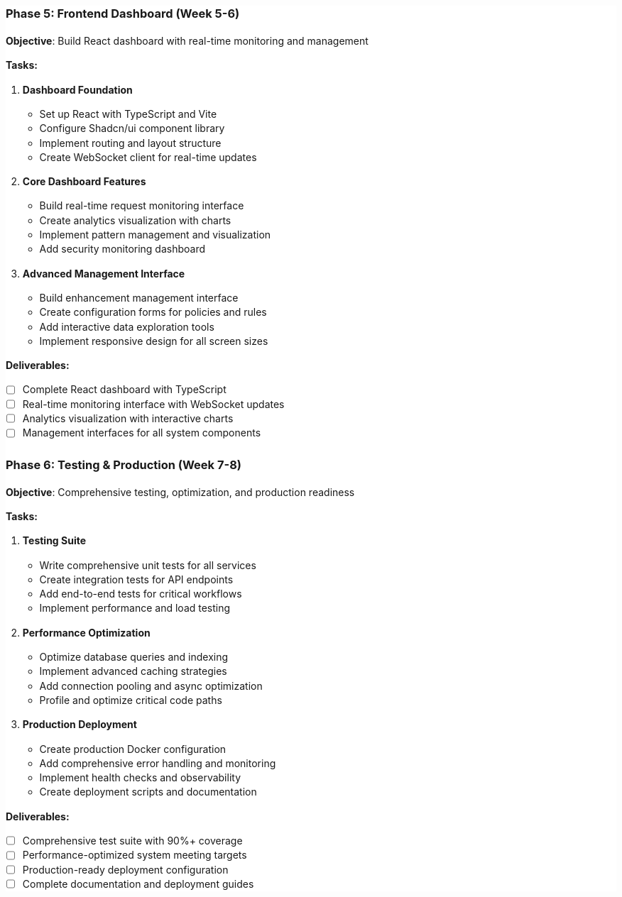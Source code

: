 ### Phase 5: Frontend Dashboard (Week 5-6)
**Objective**: Build React dashboard with real-time monitoring and management

**Tasks:**
1. **Dashboard Foundation**
   - Set up React with TypeScript and Vite
   - Configure Shadcn/ui component library
   - Implement routing and layout structure
   - Create WebSocket client for real-time updates

2. **Core Dashboard Features**
   - Build real-time request monitoring interface
   - Create analytics visualization with charts
   - Implement pattern management and visualization
   - Add security monitoring dashboard

3. **Advanced Management Interface**
   - Build enhancement management interface
   - Create configuration forms for policies and rules
   - Add interactive data exploration tools
   - Implement responsive design for all screen sizes

**Deliverables:**
- [ ] Complete React dashboard with TypeScript
- [ ] Real-time monitoring interface with WebSocket updates
- [ ] Analytics visualization with interactive charts
- [ ] Management interfaces for all system components

### Phase 6: Testing & Production (Week 7-8)
**Objective**: Comprehensive testing, optimization, and production readiness

**Tasks:**
1. **Testing Suite**
   - Write comprehensive unit tests for all services
   - Create integration tests for API endpoints
   - Add end-to-end tests for critical workflows
   - Implement performance and load testing

2. **Performance Optimization**
   - Optimize database queries and indexing
   - Implement advanced caching strategies
   - Add connection pooling and async optimization
   - Profile and optimize critical code paths

3. **Production Deployment**
   - Create production Docker configuration
   - Add comprehensive error handling and monitoring
   - Implement health checks and observability
   - Create deployment scripts and documentation

**Deliverables:**
- [ ] Comprehensive test suite with 90%+ coverage
- [ ] Performance-optimized system meeting targets
- [ ] Production-ready deployment configuration
- [ ] Complete documentation and deployment guides
